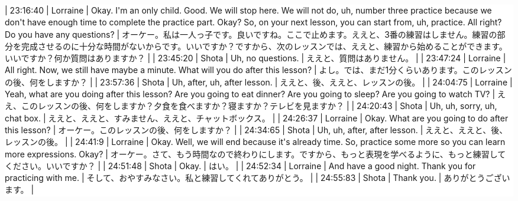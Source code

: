 | 23:16:40    | Lorraine | Okay. I'm an only child. Good. We will stop here. We will not do, uh, number three practice because we don't have enough time to complete the practice part. Okay? So, on your next lesson, you can start from, uh, practice. All right? Do you have any questions? | オーケー。私は一人っ子です。良いですね。ここで止めます。ええと、3番の練習はしません。練習の部分を完成させるのに十分な時間がないからです。いいですか？ですから、次のレッスンでは、ええと、練習から始めることができます。いいですか？何か質問はありますか？ |
| 23:45:20    | Shota    | Uh, no questions.                                                    | ええと、質問はありません。                                                         |
| 23:47:24    | Lorraine | All right. Now, we still have maybe a minute. What will you do after this lesson? | よし。では、まだ1分くらいあります。このレッスンの後、何をしますか？                             |
| 23:57:36    | Shota    | Uh, after, uh, after lesson.                                         | ええと、後、ええと、レッスンの後。                                                   |
| 24:04:75    | Lorraine | Yeah, what are you doing after this lesson? Are you going to eat dinner? Are you going to sleep? Are you going to watch TV? | ええ、このレッスンの後、何をしますか？夕食を食べますか？寝ますか？テレビを見ますか？                 |
| 24:20:43    | Shota    | Uh, uh, sorry, uh, chat box.                                         | ええと、ええと、すみません、ええと、チャットボックス。                                       |
| 24:26:37    | Lorraine | Okay. What are you going to do after this lesson?                    | オーケー。このレッスンの後、何をしますか？                                           |
| 24:34:65    | Shota    | Uh, uh, after, after lesson.                                         | ええと、ええと、後、レッスンの後。                                                   |
| 24:41:9     | Lorraine | Okay. Well, we will end because it's already time. So, practice some more so you can learn more expressions. Okay? | オーケー。さて、もう時間なので終わりにします。ですから、もっと表現を学べるように、もっと練習してください。いいですか？ |
| 24:51:48    | Shota    | Okay.                                                                | はい。                                                                   |
| 24:52:34    | Lorraine | And have a good night. Thank you for practicing with me.             | そして、おやすみなさい。私と練習してくれてありがとう。                                     |
| 24:55:83    | Shota    | Thank you.                                                           | ありがとうございます。                                                           |